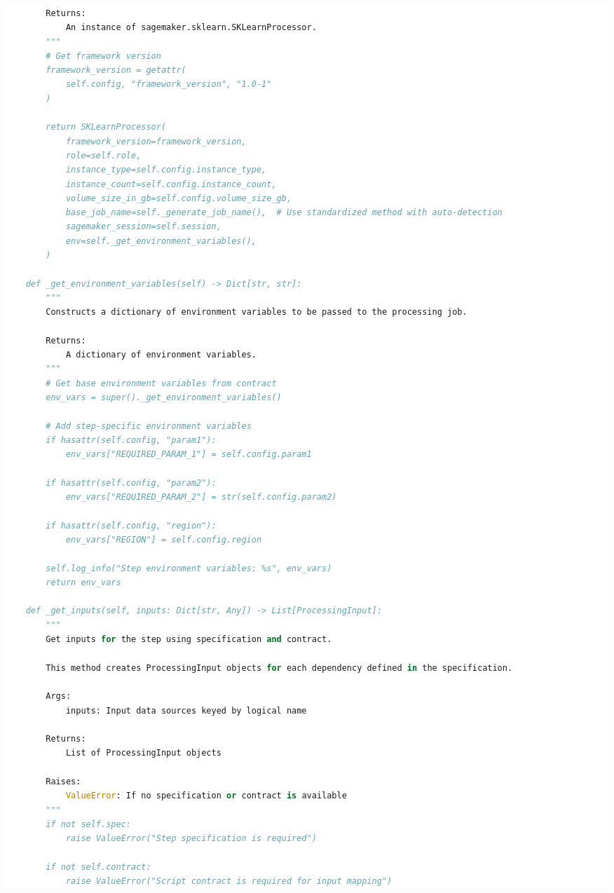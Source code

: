 ```python
        Returns:
            An instance of sagemaker.sklearn.SKLearnProcessor.
        """
        # Get framework version
        framework_version = getattr(
            self.config, "framework_version", "1.0-1"
        )

        return SKLearnProcessor(
            framework_version=framework_version,
            role=self.role,
            instance_type=self.config.instance_type,
            instance_count=self.config.instance_count,
            volume_size_in_gb=self.config.volume_size_gb,
            base_job_name=self._generate_job_name(),  # Use standardized method with auto-detection
            sagemaker_session=self.session,
            env=self._get_environment_variables(),
        )

    def _get_environment_variables(self) -> Dict[str, str]:
        """
        Constructs a dictionary of environment variables to be passed to the processing job.

        Returns:
            A dictionary of environment variables.
        """
        # Get base environment variables from contract
        env_vars = super()._get_environment_variables()

        # Add step-specific environment variables
        if hasattr(self.config, "param1"):
            env_vars["REQUIRED_PARAM_1"] = self.config.param1

        if hasattr(self.config, "param2"):
            env_vars["REQUIRED_PARAM_2"] = str(self.config.param2)

        if hasattr(self.config, "region"):
            env_vars["REGION"] = self.config.region

        self.log_info("Step environment variables: %s", env_vars)
        return env_vars

    def _get_inputs(self, inputs: Dict[str, Any]) -> List[ProcessingInput]:
        """
        Get inputs for the step using specification and contract.

        This method creates ProcessingInput objects for each dependency defined in the specification.

        Args:
            inputs: Input data sources keyed by logical name

        Returns:
            List of ProcessingInput objects

        Raises:
            ValueError: If no specification or contract is available
        """
        if not self.spec:
            raise ValueError("Step specification is required")

        if not self.contract:
            raise ValueError("Script contract is required for input mapping")
```